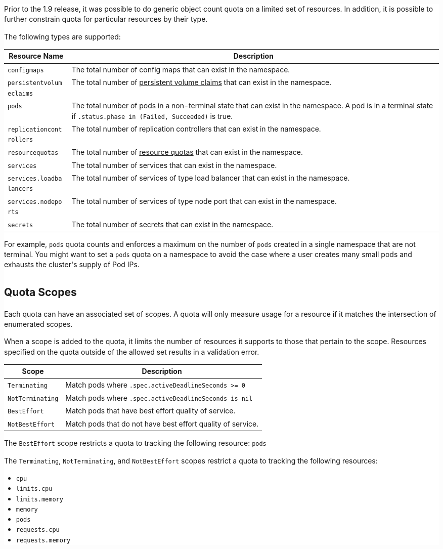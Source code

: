 Prior to the 1.9 release, it was possible to do generic object count quota on a limited set of resources.
In addition, it is possible to further constrain quota for particular resources by their type.

The following types are supported:

| Resource Name | Description |
| ------------------------------- | ------------------------------------------------- |
| `configmaps` | The total number of config maps that can exist in the namespace. |
| `persistentvolumeclaims` | The total number of [persistent volume claims](/docs/concepts/storage/persistent-volumes/#persistentvolumeclaims) that can exist in the namespace. |
| `pods` | The total number of pods in a non-terminal state that can exist in the namespace.  A pod is in a terminal state if `.status.phase in (Failed, Succeeded)` is true.  |
| `replicationcontrollers` | The total number of replication controllers that can exist in the namespace. |
| `resourcequotas` | The total number of [resource quotas](/docs/reference/access-authn-authz/admission-controllers/#resourcequota) that can exist in the namespace. |
| `services` | The total number of services that can exist in the namespace. |
| `services.loadbalancers` | The total number of services of type load balancer that can exist in the namespace. |
| `services.nodeports` | The total number of services of type node port that can exist in the namespace. |
| `secrets` | The total number of secrets that can exist in the namespace. |

For example, `pods` quota counts and enforces a maximum on the number of `pods`
created in a single namespace that are not terminal. You might want to set a `pods`
quota on a namespace to avoid the case where a user creates many small pods and
exhausts the cluster's supply of Pod IPs.

## Quota Scopes

Each quota can have an associated set of scopes.  A quota will only measure usage for a resource if it matches
the intersection of enumerated scopes.

When a scope is added to the quota, it limits the number of resources it supports to those that pertain to the scope.
Resources specified on the quota outside of the allowed set results in a validation error.

| Scope | Description |
| ----- | ----------- |
| `Terminating` | Match pods where `.spec.activeDeadlineSeconds >= 0` |
| `NotTerminating` | Match pods where `.spec.activeDeadlineSeconds is nil` |
| `BestEffort` | Match pods that have best effort quality of service. |
| `NotBestEffort` | Match pods that do not have best effort quality of service. |

The `BestEffort` scope restricts a quota to tracking the following resource: `pods`

The `Terminating`, `NotTerminating`, and `NotBestEffort` scopes restrict a quota to tracking the following resources:

* `cpu`
* `limits.cpu`
* `limits.memory`
* `memory`
* `pods`
* `requests.cpu`
* `requests.memory`

